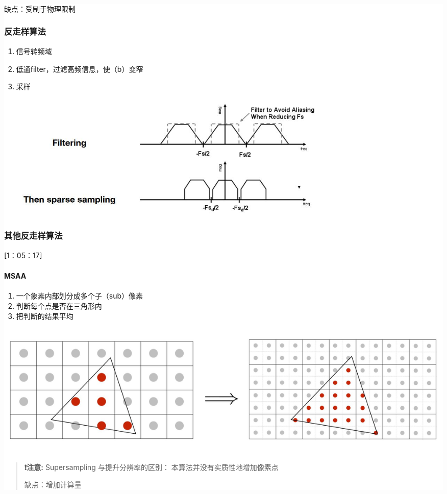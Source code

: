 缺点：受制于物理限制

### 反走样算法

1. 信号转频域
2. 低通filter，过滤高频信息，使（b）变窄
3. 采样
   
   <img title="" src="../assets/采样.jpg" alt="" width="600">


###  其他反走样算法

[1：05：17]

#### MSAA

1. 一个象素内部划分成多个子（sub）像素
2. 判断每个点是否在三角形内
3. 把判断的结果平均

![](../assets/MSAA.jpg)


> **&#x2757;注意:** Supersampling 与提升分辨率的区别：
> 本算法并没有实质性地增加像素点
>
> 缺点：增加计算量
